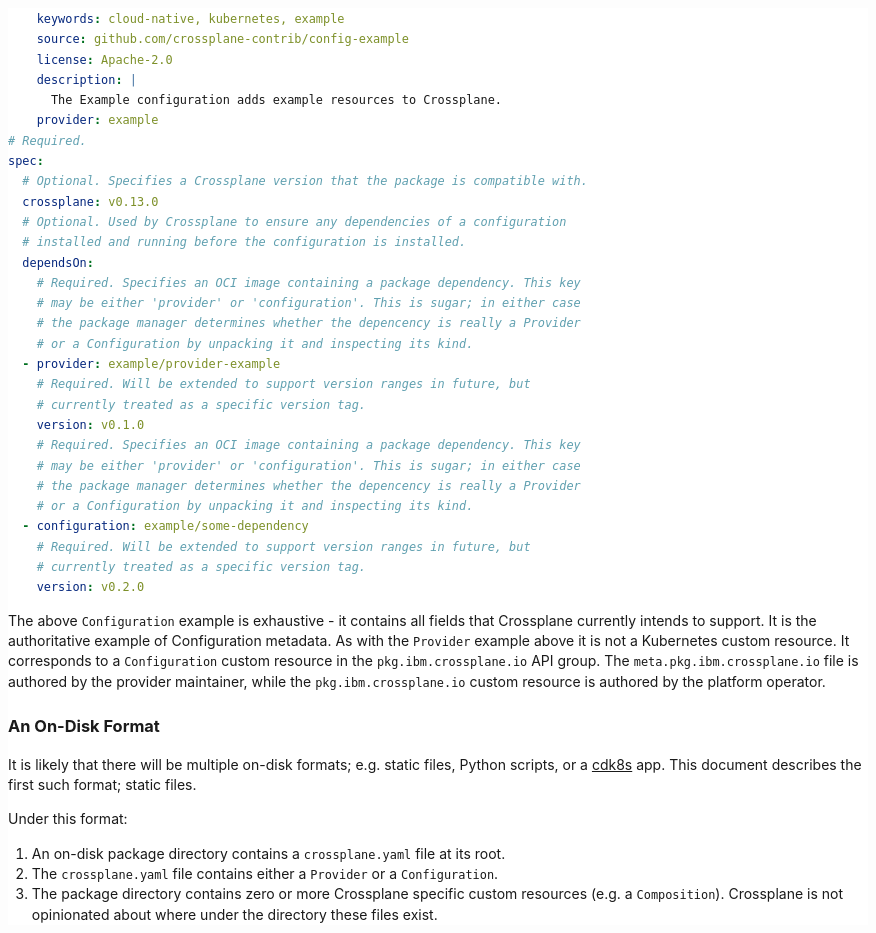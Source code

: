 ```yaml
    keywords: cloud-native, kubernetes, example
    source: github.com/crossplane-contrib/config-example
    license: Apache-2.0
    description: |
      The Example configuration adds example resources to Crossplane.
    provider: example
# Required.
spec:
  # Optional. Specifies a Crossplane version that the package is compatible with.
  crossplane: v0.13.0
  # Optional. Used by Crossplane to ensure any dependencies of a configuration
  # installed and running before the configuration is installed.
  dependsOn:
    # Required. Specifies an OCI image containing a package dependency. This key
    # may be either 'provider' or 'configuration'. This is sugar; in either case
    # the package manager determines whether the depencency is really a Provider
    # or a Configuration by unpacking it and inspecting its kind.
  - provider: example/provider-example
    # Required. Will be extended to support version ranges in future, but
    # currently treated as a specific version tag.
    version: v0.1.0
    # Required. Specifies an OCI image containing a package dependency. This key
    # may be either 'provider' or 'configuration'. This is sugar; in either case
    # the package manager determines whether the depencency is really a Provider
    # or a Configuration by unpacking it and inspecting its kind.
  - configuration: example/some-dependency
    # Required. Will be extended to support version ranges in future, but
    # currently treated as a specific version tag.
    version: v0.2.0
```

The above `Configuration` example is exhaustive - it contains all fields that
Crossplane currently intends to support. It is the authoritative example of
Configuration metadata. As with the `Provider` example above it is not a
Kubernetes custom resource. It corresponds to a `Configuration` custom resource
in the `pkg.ibm.crossplane.io` API group. The `meta.pkg.ibm.crossplane.io` file is
authored by the provider maintainer, while the `pkg.ibm.crossplane.io` custom
resource is authored by the platform operator.

### An On-Disk Format

It is likely that there will be multiple on-disk formats; e.g. static files,
Python scripts, or a [cdk8s] app. This document describes the first such format;
static files.

Under this format:

1. An on-disk package directory contains a `crossplane.yaml` file at its root.
1. The `crossplane.yaml` file contains either a `Provider` or a `Configuration`.
1. The package directory contains zero or more Crossplane specific custom
   resources (e.g. a `Composition`). Crossplane is not opinionated about where
   under the directory these files exist.


[packages-v1]: design-doc-packages.md
[packages-v2]: design-doc-packages-v2.md
[YAML stream]: https://yaml.org/spec/1.2/spec.html#stream//
[entrypoint]: https://github.com/opencontainers/image-spec/blob/79b036d80240ae530a8de15e1d21c7ab9292c693/config.md#properties
[resource-packs]: design-doc-resource-packs.md
[OCI]: https://opencontainers.org/
[composition]: design-doc-composition.md
[cdk8s]: https://github.com/awslabs/cdk8s